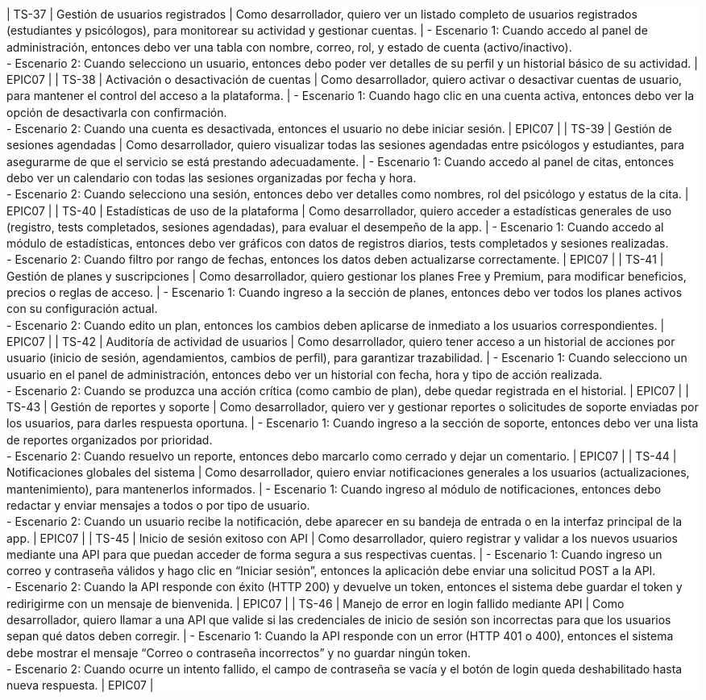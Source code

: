 | TS-37        | Gestión de usuarios registrados                    | Como desarrollador, quiero ver un listado completo de usuarios registrados (estudiantes y psicólogos), para monitorear su actividad y gestionar cuentas. | - Escenario 1: Cuando accedo al panel de administración, entonces debo ver una tabla con nombre, correo, rol, y estado de cuenta (activo/inactivo). <br> - Escenario 2: Cuando selecciono un usuario, entonces debo poder ver detalles de su perfil y un historial básico de su actividad.                                                                     | EPIC07  |
| TS-38        | Activación o desactivación de cuentas              | Como desarrollador, quiero activar o desactivar cuentas de usuario, para mantener el control del acceso a la plataforma.                                | - Escenario 1: Cuando hago clic en una cuenta activa, entonces debo ver la opción de desactivarla con confirmación. <br> - Escenario 2: Cuando una cuenta es desactivada, entonces el usuario no debe iniciar sesión.                                                                                                                                        | EPIC07  |
| TS-39        | Gestión de sesiones agendadas                      | Como desarrollador, quiero visualizar todas las sesiones agendadas entre psicólogos y estudiantes, para asegurarme de que el servicio se está prestando adecuadamente. | - Escenario 1: Cuando accedo al panel de citas, entonces debo ver un calendario con todas las sesiones organizadas por fecha y hora. <br> - Escenario 2: Cuando selecciono una sesión, entonces debo ver detalles como nombres, rol del psicólogo y estatus de la cita.                                                                                      | EPIC07  |
| TS-40        | Estadísticas de uso de la plataforma               | Como desarrollador, quiero acceder a estadísticas generales de uso (registro, tests completados, sesiones agendadas), para evaluar el desempeño de la app. | - Escenario 1: Cuando accedo al módulo de estadísticas, entonces debo ver gráficos con datos de registros diarios, tests completados y sesiones realizadas. <br> - Escenario 2: Cuando filtro por rango de fechas, entonces los datos deben actualizarse correctamente.                                                                                       | EPIC07  |
| TS-41        | Gestión de planes y suscripciones                  | Como desarrollador, quiero gestionar los planes Free y Premium, para modificar beneficios, precios o reglas de acceso.                                  | - Escenario 1: Cuando ingreso a la sección de planes, entonces debo ver todos los planes activos con su configuración actual. <br> - Escenario 2: Cuando edito un plan, entonces los cambios deben aplicarse de inmediato a los usuarios correspondientes.                                                                                                    | EPIC07  |
| TS-42        | Auditoría de actividad de usuarios                 | Como desarrollador, quiero tener acceso a un historial de acciones por usuario (inicio de sesión, agendamientos, cambios de perfil), para garantizar trazabilidad. | - Escenario 1: Cuando selecciono un usuario en el panel de administración, entonces debo ver un historial con fecha, hora y tipo de acción realizada. <br> - Escenario 2: Cuando se produzca una acción crítica (como cambio de plan), debe quedar registrada en el historial.                                                                              | EPIC07  |
| TS-43        | Gestión de reportes y soporte                      | Como desarrollador, quiero ver y gestionar reportes o solicitudes de soporte enviadas por los usuarios, para darles respuesta oportuna.                 | - Escenario 1: Cuando ingreso a la sección de soporte, entonces debo ver una lista de reportes organizados por prioridad. <br> - Escenario 2: Cuando resuelvo un reporte, entonces debo marcarlo como cerrado y dejar un comentario.                                                                                                                         | EPIC07  |
| TS-44        | Notificaciones globales del sistema                | Como desarrollador, quiero enviar notificaciones generales a los usuarios (actualizaciones, mantenimiento), para mantenerlos informados.                | - Escenario 1: Cuando ingreso al módulo de notificaciones, entonces debo redactar y enviar mensajes a todos o por tipo de usuario. <br> - Escenario 2: Cuando un usuario recibe la notificación, debe aparecer en su bandeja de entrada o en la interfaz principal de la app.                                                                                | EPIC07  |
| TS-45        | Inicio de sesión exitoso con API                   | Como desarrollador, quiero registrar y validar a los nuevos usuarios mediante una API para que puedan acceder de forma segura a sus respectivas cuentas. | - Escenario 1: Cuando ingreso un correo y contraseña válidos y hago clic en “Iniciar sesión”, entonces la aplicación debe enviar una solicitud POST a la API. <br> - Escenario 2: Cuando la API responde con éxito (HTTP 200) y devuelve un token, entonces el sistema debe guardar el token y redirigirme con un mensaje de bienvenida.                      | EPIC07  |
| TS-46        | Manejo de error en login fallido mediante API      | Como desarrollador, quiero llamar a una API que valide si las credenciales de inicio de sesión son incorrectas para que los usuarios sepan qué datos deben corregir. | - Escenario 1: Cuando la API responde con un error (HTTP 401 o 400), entonces el sistema debe mostrar el mensaje “Correo o contraseña incorrectos” y no guardar ningún token. <br> - Escenario 2: Cuando ocurre un intento fallido, el campo de contraseña se vacía y el botón de login queda deshabilitado hasta nueva respuesta.                   | EPIC07  |
